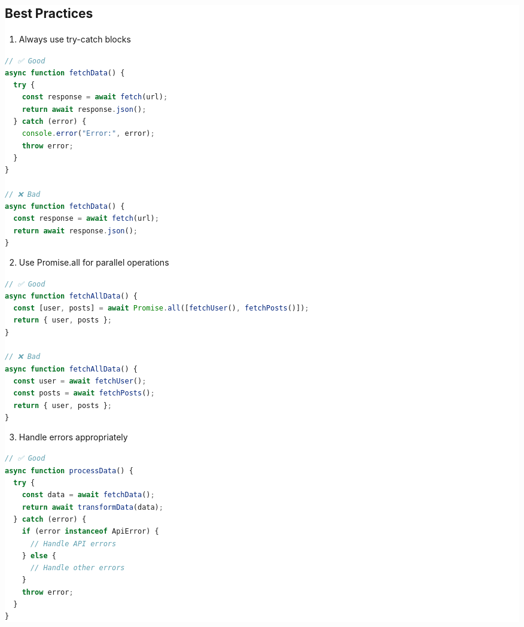 ## Best Practices

1. Always use try-catch blocks

```typescript
// ✅ Good
async function fetchData() {
  try {
    const response = await fetch(url);
    return await response.json();
  } catch (error) {
    console.error("Error:", error);
    throw error;
  }
}

// ❌ Bad
async function fetchData() {
  const response = await fetch(url);
  return await response.json();
}
```

2. Use Promise.all for parallel operations

```typescript
// ✅ Good
async function fetchAllData() {
  const [user, posts] = await Promise.all([fetchUser(), fetchPosts()]);
  return { user, posts };
}

// ❌ Bad
async function fetchAllData() {
  const user = await fetchUser();
  const posts = await fetchPosts();
  return { user, posts };
}
```

3. Handle errors appropriately

```typescript
// ✅ Good
async function processData() {
  try {
    const data = await fetchData();
    return await transformData(data);
  } catch (error) {
    if (error instanceof ApiError) {
      // Handle API errors
    } else {
      // Handle other errors
    }
    throw error;
  }
}
```
